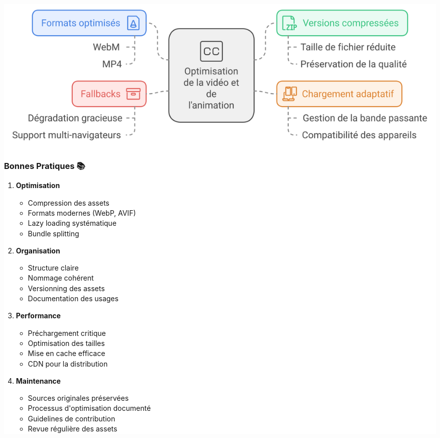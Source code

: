 ![](./structure_assets_video.svg)

### Bonnes Pratiques 📚

1. **Optimisation**
   - Compression des assets
   - Formats modernes (WebP, AVIF)
   - Lazy loading systématique
   - Bundle splitting

2. **Organisation**
   - Structure claire
   - Nommage cohérent
   - Versionning des assets
   - Documentation des usages

3. **Performance**
   - Préchargement critique
   - Optimisation des tailles
   - Mise en cache efficace
   - CDN pour la distribution

4. **Maintenance**
   - Sources originales préservées
   - Processus d'optimisation documenté
   - Guidelines de contribution
   - Revue régulière des assets
